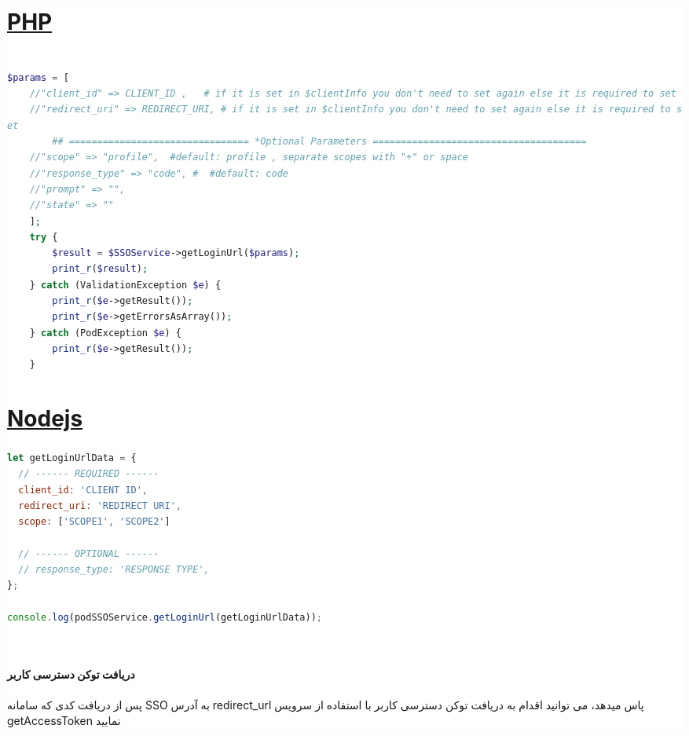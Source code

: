 
# [PHP](#tab/php)

``` php

$params = [
    //"client_id" => CLIENT_ID ,   # if it is set in $clientInfo you don't need to set again else it is required to set
    //"redirect_uri" => REDIRECT_URI, # if it is set in $clientInfo you don't need to set again else it is required to set
        ## ================================ *Optional Parameters ======================================
    //"scope" => "profile",  #default: profile , separate scopes with "+" or space
    //"response_type" => "code", #  #default: code
    //"prompt" => "",
    //"state" => ""
    ];
    try {
        $result = $SSOService->getLoginUrl($params);
        print_r($result);
    } catch (ValidationException $e) {
        print_r($e->getResult());
        print_r($e->getErrorsAsArray());
    } catch (PodException $e) {
        print_r($e->getResult());
    }

```

# [Nodejs](#tab/nodejs)

``` javascript
let getLoginUrlData = {
  // ------ REQUIRED ------
  client_id: 'CLIENT ID',
  redirect_uri: 'REDIRECT URI',
  scope: ['SCOPE1', 'SCOPE2']

  // ------ OPTIONAL ------
  // response_type: 'RESPONSE TYPE',
};

console.log(podSSOService.getLoginUrl(getLoginUrlData));

```

<div class="tab-end">
</div>

<br/>

#### دریافت توکن دسترسی کاربر
پس از دریافت کدی که سامانه SSO به آدرس redirect_url پاس میدهد، می توانید اقدام به دریافت توکن دسترسی کاربر با استفاده از سرویس getAccessToken نمایید
